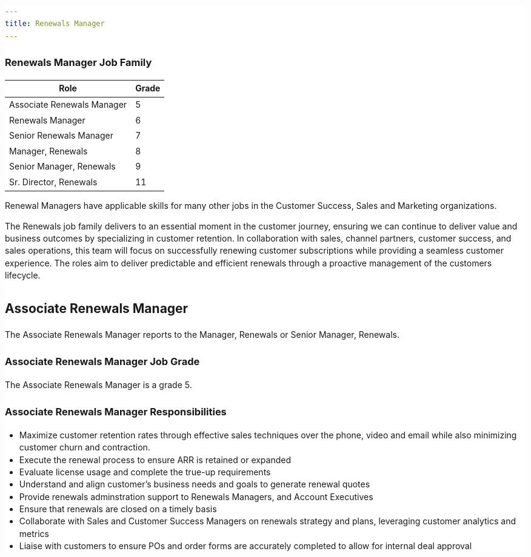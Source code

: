 ```yaml
---
title: Renewals Manager
---
```


### **Renewals Manager Job Family**

| Role  | Grade |
| --------| --------|
| Associate Renewals Manager |  5 |
| Renewals Manager | 6 |
| Senior Renewals Manager | 7 |
| Manager, Renewals |  8 |
| Senior Manager, Renewals  | 9 |
| Sr. Director, Renewals  |  11 |

Renewal Managers have applicable skills for many other jobs in the Customer Success, Sales and Marketing organizations.

The Renewals job family delivers to an essential moment in the customer journey, ensuring we can continue to deliver value and business outcomes by specializing in customer retention. In collaboration with sales, channel partners, customer success, and sales operations, this team will focus on successfully renewing customer subscriptions while providing a seamless customer experience. The roles aim to deliver predictable and efficient renewals through a proactive management of the customers lifecycle.

## Associate Renewals Manager

The Associate Renewals Manager reports to the Manager, Renewals or Senior Manager, Renewals.

### Associate Renewals Manager Job Grade

The Associate Renewals Manager is a grade 5.

### Associate Renewals Manager Responsibilities

- Maximize customer retention rates through effective sales techniques over the phone, video and email while also minimizing customer churn and contraction.
- Execute the renewal process to ensure ARR is retained or expanded
- Evaluate license usage and complete the true-up requirements
- Understand and align customer’s business needs and goals to generate renewal quotes
- Provide renewals adminstration support to Renewals Managers, and Account Executives
- Ensure that renewals are closed on a timely basis
- Collaborate with Sales and Customer Success Managers on renewals strategy and plans, leveraging customer analytics and metrics
- Liaise with customers to ensure POs and order forms are accurately completed to allow for internal deal approval
